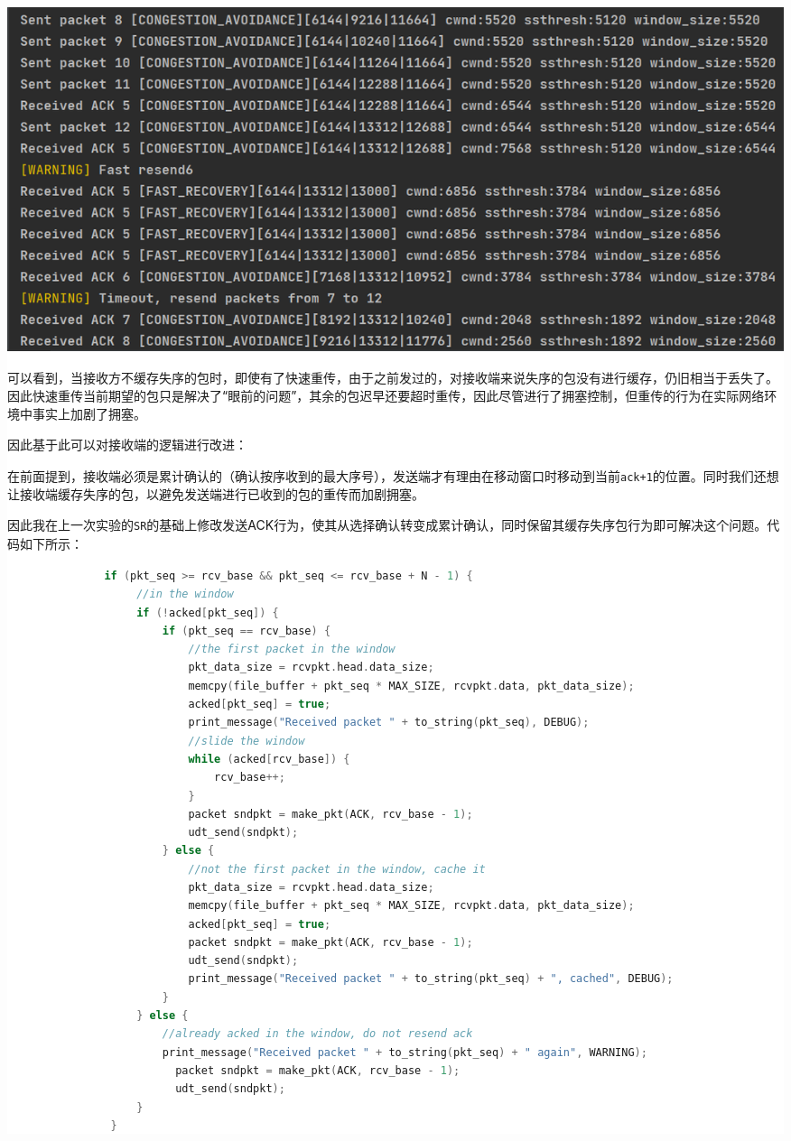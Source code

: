![image-20221230114950444](https://raw.githubusercontent.com/Lunaticsky-tql/blog_article_resources/main/2013599_%E7%94%B0%E4%BD%B3%E4%B8%9A_%E5%AE%9E%E9%AA%8C3.3/20221230152041186332_251_image-20221230114950444.png)

可以看到，当接收方不缓存失序的包时，即使有了快速重传，由于之前发过的，对接收端来说失序的包没有进行缓存，仍旧相当于丢失了。因此快速重传当前期望的包只是解决了“眼前的问题”，其余的包迟早还要超时重传，因此尽管进行了拥塞控制，但重传的行为在实际网络环境中事实上加剧了拥塞。

因此基于此可以对接收端的逻辑进行改进：

在前面提到，接收端必须是累计确认的（确认按序收到的最大序号），发送端才有理由在移动窗口时移动到当前`ack+1`的位置。同时我们还想让接收端缓存失序的包，以避免发送端进行已收到的包的重传而加剧拥塞。

因此我在上一次实验的`SR`的基础上修改发送ACK行为，使其从选择确认转变成累计确认，同时保留其缓存失序包行为即可解决这个问题。代码如下所示：

```c++
               if (pkt_seq >= rcv_base && pkt_seq <= rcv_base + N - 1) {
                    //in the window
                    if (!acked[pkt_seq]) {
                        if (pkt_seq == rcv_base) {
                            //the first packet in the window
                            pkt_data_size = rcvpkt.head.data_size;
                            memcpy(file_buffer + pkt_seq * MAX_SIZE, rcvpkt.data, pkt_data_size);
                            acked[pkt_seq] = true;
                            print_message("Received packet " + to_string(pkt_seq), DEBUG);
                            //slide the window
                            while (acked[rcv_base]) {
                                rcv_base++;
                            }
                            packet sndpkt = make_pkt(ACK, rcv_base - 1);
                            udt_send(sndpkt);
                        } else {
                            //not the first packet in the window, cache it
                            pkt_data_size = rcvpkt.head.data_size;
                            memcpy(file_buffer + pkt_seq * MAX_SIZE, rcvpkt.data, pkt_data_size);
                            acked[pkt_seq] = true;
                            packet sndpkt = make_pkt(ACK, rcv_base - 1);
                            udt_send(sndpkt);
                            print_message("Received packet " + to_string(pkt_seq) + ", cached", DEBUG);
                        }
                    } else {
                        //already acked in the window, do not resend ack
                        print_message("Received packet " + to_string(pkt_seq) + " again", WARNING);
                          packet sndpkt = make_pkt(ACK, rcv_base - 1);
                          udt_send(sndpkt);
                    }
                }
```
